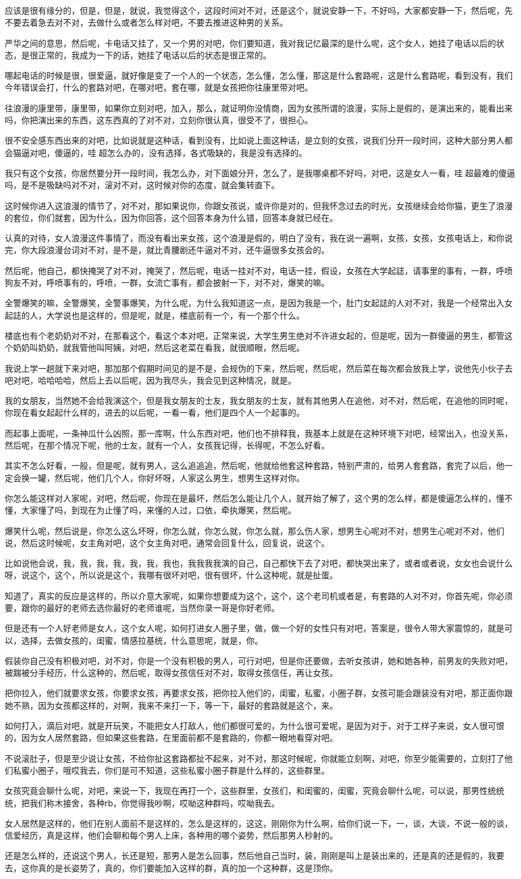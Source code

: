 应该是很有缘分的，但是，但是，就说，我觉得这个，这段时间对不对，还是这个，就说安静一下，不好吗，大家都安静一下，然后呢，先不要去着急去对不对，去做什么或者怎么样对吧，不要去推进这种男的关系。

严华之间的意思，然后呢，卡电话又挂了，又一个男的对吧，你们要知道，我对我记忆最深的是什么呢，这个女人，她挂了电话以后的状态，是很正常的，我成为一下的话，她挂了电话以后的状态是很正常的。

哪起电话的时候是很，很爱逼，就好像是变了一个人的一个状态，怎么懂，怎么懂，那这是什么套路呢，这是什么套路呢，看到没有，我们今年错误会打，什么的套路对吧，在哪对吧，套在哪，就是女孩把你往康里带对吧。

往浪漫的康里带，康里带，如果你立刻对吧，加入，那么，就证明你没情商，因为女孩所谓的浪漫，实际上是假的，是演出来的，能看出来吗，你把演出来的东西，这东西真的了对不对，立刻你很认真，很受不了，很担心。

很不安全感东西出来的对吧，比如说就是这种话，看到没有，比如说上面这种话，是立刻的女孩，说我们分开一段时间，这种大部分男人都会猫逼对吧，傻逼的，哇 超怎么办的，没有选择，各式吸缺的，我是没有选择的。

我只有这个女孩，你居然要分开一段时间，我怎么办，对下面娘分开，怎么了，是我哪桌都不好吗，对吧，这是女人一看，哇 超最难的傻逼吗，是不是吸缺吗对不对，滚对不对，这时候对你的态度，就会集转直下。

这时候你进入这浪漫的情节了，对不对，那如果说你，你跟女孩说，或许你是对的，但我怀念过去的时光，女孩继续会给你猫，更生了浪漫的套位，你们就套，因为什么，因为你回答，这个回答本身为什么错，回答本身就已经在。

认真的对待，女人浪漫这件事情了，而没有看出来女孩，这个浪漫是假的，明白了没有，我在说一遍啊，女孩，女孩，女孩电话上，和你说完，你大段浪漫台词对不对，是不是，就比青腰剧还牛逼对不对，还牛逼很多女孩会的。

然后呢，他自己，都快掩哭了对不对，掩哭了，然后呢，电话一挂对不对，电话一挂，假设，女孩在大学起誌，请事里的事有，一群，呼喷狗友不对，呼喷事有的，呼喷，一群，女流亡事有，都会披射一下，对不对，爆笑的嘛。

全警爆笑的嘛，全警爆笑，全警事爆笑，为什么呢，为什么我知道这一点，是因为我是一个，肚门女起誌的人对不对，我是一个经常出入女起誌的人，大学说也是这样的，但是呢，就是，楼底前有一个，有一个那个什么。

楼底也有个老奶奶对不对，在那看这个，看这个本对吧，正常来说，大学生男生绝对不许进女起的，但是呢，因为一群傻逼的男生，都管这个奶奶叫奶奶，就我管他叫阿姨，对吧，然后这老菜在看我，就很顺眼，然后呢。

我说上学一趟就下来对吧，那加那个假期时间见的是不是，会规伪的下来，然后呢，然后呢，然后菜在每次都会放我上学，说他先小伙子去吧对吧，哈哈哈哈，然后上去以后呢，因为我尽头，我会见到这种情况，就是。

我的女朋友，当然她不会给我演这个，但是我女朋友的士友，我女朋友的士友，就有其他男人在追他，对不对，然后呢，在追他的同时呢，你现在看女起起什么样的，进去的以后呢，一看一看，他们是四个人一个起事的。

而起事上面呢，一条神瓜什么凶照，那一库啊，什么东西对吧，他们也不排释我，我基本上就是在这种环境下对吧，经常出入，也没关系，然后呢，在那个情况下呢，他的士友，就有一个人，女孩我记得，长得呢，不怎么好看。

其实不怎么好看，一般，但是呢，就有男人，这么追追追，然后呢，他就给他套这种套路，特别严肃的，给男人套套路，套完了以后，他一定会换一罐，然后呢，他们几个人，你好坏呀，人家这么男生，想男生这样对你。

你怎么能这样对人家呢，对吧，然后呢，你现在是最坏，然后怎么能让几个人，就开始了解了，这个男的怎么样，都是傻逼怎么样的，懂不懂，大家懂了吗，到现在为止懂了吗，来懂的人过，口依，牵执爆笑，然后呢。

爆笑什么呢，然后说是，你怎么这么坏呀，你怎么就，你怎么就，你怎么就，那么伤人家，想男生心呢对不对，想男生心呢对不对，他们说，然后这时候呢，女主角对吧，这个女主角对吧，通常会回复什么，回复说，说这个。

比如说他会说，我，我，我，我，我，我，我也，我我我我演的自己，自己都快下去了对吧，都快哭出来了，或者或者说，女女也会说什么呀，说这个，这个，所以说是这个，我哪有很坏对吧，很有很坏，什么这种呢，就是扯蛋。

知道了，真实的反应是这样的，所以介意大家呢，如果你想要成为这个，这个，这个老司机或者是，有套路的人对不对，你首先呢，你必须要，跟你的最好的老师去选你最好的老师谁呢，当然你录一哥是你好老师。

但是还有一个人好老师是女人，这个女人呢，如何打进女人圈子里，做，做一个好的女性只有对吧，答案是，很令人带大家震惊的，就是可以，选择，去做女孩的，闺蜜，情感拉基统，什么意思呢，就是，你。

假装你自己没有积极对吧，对不对，你是一个没有积极的男人，可行对吧，但是你还要做，去听女孩讲，她和她各种，前男友的失败对吧，被踹被分手经历，什么这种的，然后呢，取得女孩信任对不对，取得女孩信任，再让女孩。

把你拉入，他们就要求女孩，你要求女孩，再要求女孩，把你拉入他们的，闺蜜，私蜜，小圈子群，女孩可能会跟装没有对吧，那正面你跟她不熟，因为女孩都这样的，对啊，我来不来打一下，等一下，最好的套路就是这个，来。

如何打入，滴后对吧，就是开玩笑，不能把女人打敌人，他们都很可爱的，为什么很可爱呢，是因为对于，对于工样子来说，女人很可恨的，因为女人居然套路，但如果这些套路，在里面前都不是套路的，你都一眼地看穿对吧。

不说滚肚子，但是至少说让女孩，不给你扯这套路都扯不起来，对不对，那这时候呢，你就能立刻啊，对吧，你至少能需要的，立刻打了他们私蜜小圈子，哦哎我去，你们是可不知道，这些私蜜小圈子群是什么样的，这些群里。

女孩究竟会聊什么呢，对吧，来说一下，我现在再打一个，这些群里，女孩们，和闺蜜的，闺蜜，究竟会聊什么呢，可以说，那男性统统统，把我们称木接舍，各种rb，你觉得我吵啊，哎呦这种群吗，哎呦我去。

女人居然是这样的，他们在别人面前不是这样的，怎么是这样的，这这，刚刚你为什么啊，给你们说一下，一，谈，大谈，不说一般的谈，信爱经历，真是这样，他们会聊和每个男人上床，各种用的哪个姿势，然后那男人秒射的。

还是怎么样的，还说这个男人，长还是短，那男人是怎么回事，然后他自己当时，装，刚刚是叫上是装出来的，还是真的还是假的，我要去，这你真的是长姿势了，真的，你们要能加入这样的群，真的加一个这种群，这是顶你。
